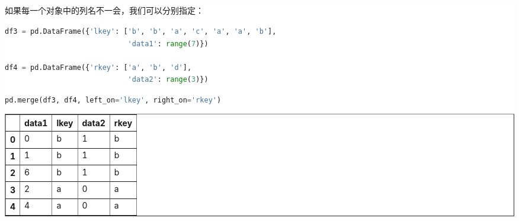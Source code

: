 

如果每一个对象中的列名不一会，我们可以分别指定：


```Python
df3 = pd.DataFrame({'lkey': ['b', 'b', 'a', 'c', 'a', 'a', 'b'],
                             'data1': range(7)})

df4 = pd.DataFrame({'rkey': ['a', 'b', 'd'],
                             'data2': range(3)})
```


```Python
pd.merge(df3, df4, left_on='lkey', right_on='rkey')
```




<div>
<table border="1" class="dataframe">
  <thead>
    <tr style="text-align: right;">
      <th></th>
      <th>data1</th>
      <th>lkey</th>
      <th>data2</th>
      <th>rkey</th>
    </tr>
  </thead>
  <tbody>
    <tr>
      <th>0</th>
      <td>0</td>
      <td>b</td>
      <td>1</td>
      <td>b</td>
    </tr>
    <tr>
      <th>1</th>
      <td>1</td>
      <td>b</td>
      <td>1</td>
      <td>b</td>
    </tr>
    <tr>
      <th>2</th>
      <td>6</td>
      <td>b</td>
      <td>1</td>
      <td>b</td>
    </tr>
    <tr>
      <th>3</th>
      <td>2</td>
      <td>a</td>
      <td>0</td>
      <td>a</td>
    </tr>
    <tr>
      <th>4</th>
      <td>4</td>
      <td>a</td>
      <td>0</td>
      <td>a</td>
    </tr>
    <tr>